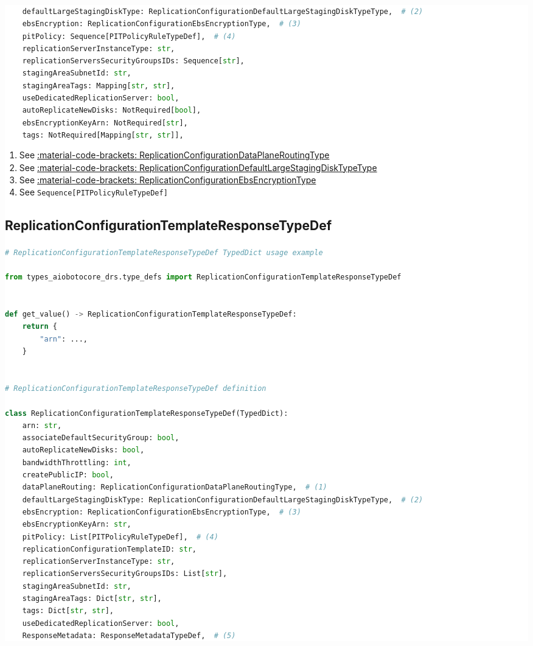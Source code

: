 ```python
    defaultLargeStagingDiskType: ReplicationConfigurationDefaultLargeStagingDiskTypeType,  # (2)
    ebsEncryption: ReplicationConfigurationEbsEncryptionType,  # (3)
    pitPolicy: Sequence[PITPolicyRuleTypeDef],  # (4)
    replicationServerInstanceType: str,
    replicationServersSecurityGroupsIDs: Sequence[str],
    stagingAreaSubnetId: str,
    stagingAreaTags: Mapping[str, str],
    useDedicatedReplicationServer: bool,
    autoReplicateNewDisks: NotRequired[bool],
    ebsEncryptionKeyArn: NotRequired[str],
    tags: NotRequired[Mapping[str, str]],
```

1. See [:material-code-brackets: ReplicationConfigurationDataPlaneRoutingType](./literals.md#replicationconfigurationdataplaneroutingtype)
2. See [:material-code-brackets: ReplicationConfigurationDefaultLargeStagingDiskTypeType](./literals.md#replicationconfigurationdefaultlargestagingdisktypetype)
3. See [:material-code-brackets: ReplicationConfigurationEbsEncryptionType](./literals.md#replicationconfigurationebsencryptiontype)
4. See `Sequence[PITPolicyRuleTypeDef]`

## ReplicationConfigurationTemplateResponseTypeDef

```python
# ReplicationConfigurationTemplateResponseTypeDef TypedDict usage example

from types_aiobotocore_drs.type_defs import ReplicationConfigurationTemplateResponseTypeDef


def get_value() -> ReplicationConfigurationTemplateResponseTypeDef:
    return {
        "arn": ...,
    }


# ReplicationConfigurationTemplateResponseTypeDef definition

class ReplicationConfigurationTemplateResponseTypeDef(TypedDict):
    arn: str,
    associateDefaultSecurityGroup: bool,
    autoReplicateNewDisks: bool,
    bandwidthThrottling: int,
    createPublicIP: bool,
    dataPlaneRouting: ReplicationConfigurationDataPlaneRoutingType,  # (1)
    defaultLargeStagingDiskType: ReplicationConfigurationDefaultLargeStagingDiskTypeType,  # (2)
    ebsEncryption: ReplicationConfigurationEbsEncryptionType,  # (3)
    ebsEncryptionKeyArn: str,
    pitPolicy: List[PITPolicyRuleTypeDef],  # (4)
    replicationConfigurationTemplateID: str,
    replicationServerInstanceType: str,
    replicationServersSecurityGroupsIDs: List[str],
    stagingAreaSubnetId: str,
    stagingAreaTags: Dict[str, str],
    tags: Dict[str, str],
    useDedicatedReplicationServer: bool,
    ResponseMetadata: ResponseMetadataTypeDef,  # (5)
```

